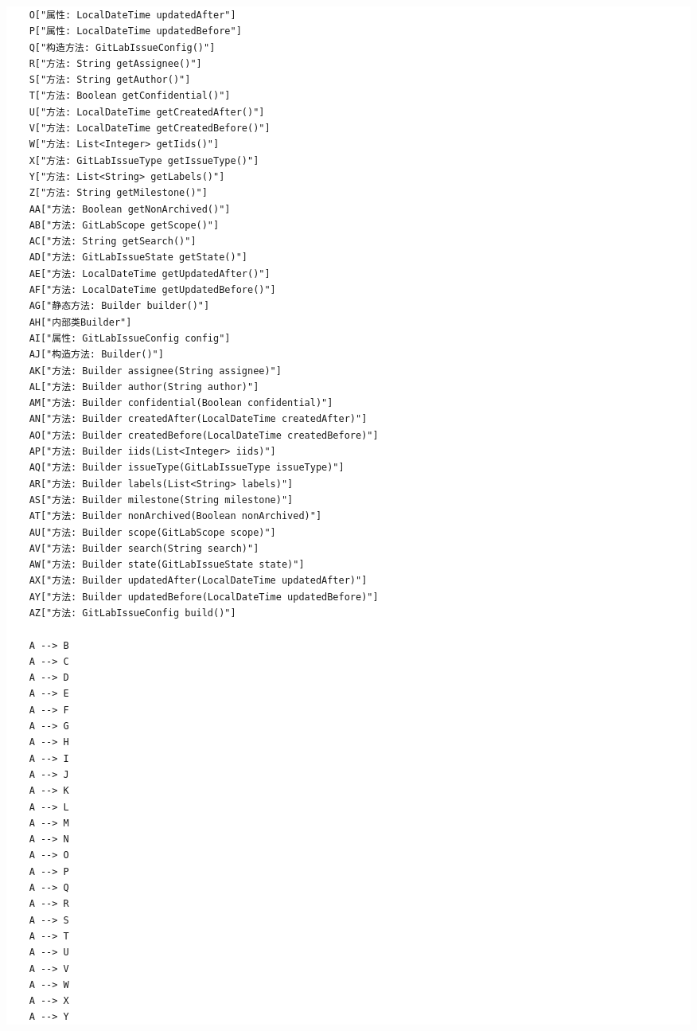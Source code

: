 ```mermaid
    O["属性: LocalDateTime updatedAfter"]
    P["属性: LocalDateTime updatedBefore"]
    Q["构造方法: GitLabIssueConfig()"]
    R["方法: String getAssignee()"]
    S["方法: String getAuthor()"]
    T["方法: Boolean getConfidential()"]
    U["方法: LocalDateTime getCreatedAfter()"]
    V["方法: LocalDateTime getCreatedBefore()"]
    W["方法: List<Integer> getIids()"]
    X["方法: GitLabIssueType getIssueType()"]
    Y["方法: List<String> getLabels()"]
    Z["方法: String getMilestone()"]
    AA["方法: Boolean getNonArchived()"]
    AB["方法: GitLabScope getScope()"]
    AC["方法: String getSearch()"]
    AD["方法: GitLabIssueState getState()"]
    AE["方法: LocalDateTime getUpdatedAfter()"]
    AF["方法: LocalDateTime getUpdatedBefore()"]
    AG["静态方法: Builder builder()"]
    AH["内部类Builder"]
    AI["属性: GitLabIssueConfig config"]
    AJ["构造方法: Builder()"]
    AK["方法: Builder assignee(String assignee)"]
    AL["方法: Builder author(String author)"]
    AM["方法: Builder confidential(Boolean confidential)"]
    AN["方法: Builder createdAfter(LocalDateTime createdAfter)"]
    AO["方法: Builder createdBefore(LocalDateTime createdBefore)"]
    AP["方法: Builder iids(List<Integer> iids)"]
    AQ["方法: Builder issueType(GitLabIssueType issueType)"]
    AR["方法: Builder labels(List<String> labels)"]
    AS["方法: Builder milestone(String milestone)"]
    AT["方法: Builder nonArchived(Boolean nonArchived)"]
    AU["方法: Builder scope(GitLabScope scope)"]
    AV["方法: Builder search(String search)"]
    AW["方法: Builder state(GitLabIssueState state)"]
    AX["方法: Builder updatedAfter(LocalDateTime updatedAfter)"]
    AY["方法: Builder updatedBefore(LocalDateTime updatedBefore)"]
    AZ["方法: GitLabIssueConfig build()"]

    A --> B
    A --> C
    A --> D
    A --> E
    A --> F
    A --> G
    A --> H
    A --> I
    A --> J
    A --> K
    A --> L
    A --> M
    A --> N
    A --> O
    A --> P
    A --> Q
    A --> R
    A --> S
    A --> T
    A --> U
    A --> V
    A --> W
    A --> X
    A --> Y
```